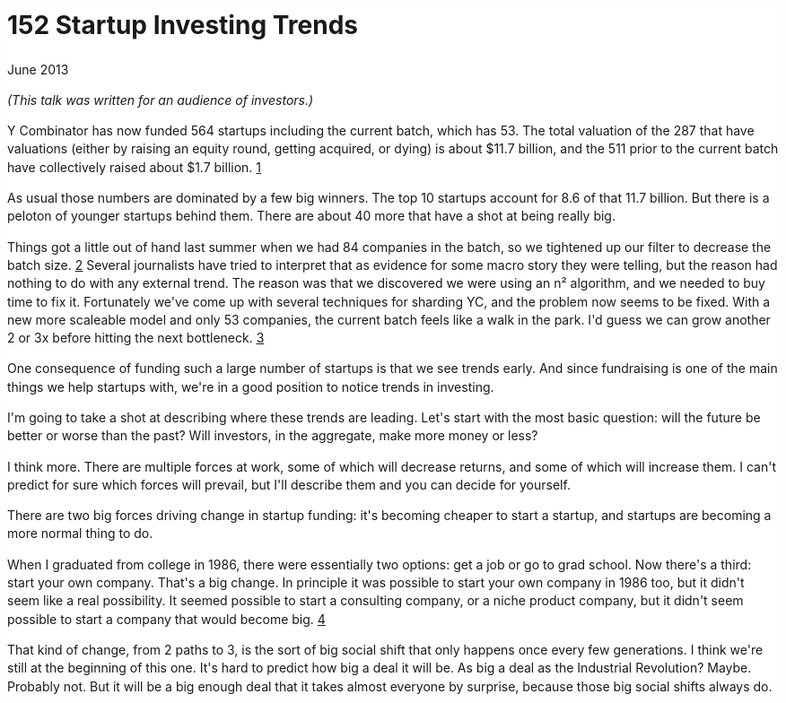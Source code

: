 # 152 Startup Investing Trends


  
 
  
 June 2013   
  
  _(This talk was written for an audience of investors.)_   
  
 Y Combinator has now funded 564 startups including the current batch, which has 53. The total valuation of the 287 that have valuations (either by raising an equity round, getting acquired, or dying) is about $11.7 billion, and the 511 prior to the current batch have collectively raised about $1.7 billion. 
[1](#startup_investing_trends_note1)  
 
  
 As usual those numbers are dominated by a few big winners. The top 10 startups account for 8.6 of that 11.7 billion. But there is a peloton of younger startups behind them. There are about 40 more that have a shot at being really 
big.  
 
  
 Things got a little out of hand last summer when we had 84 companies in the batch, so we tightened up our filter to decrease the batch size. [2](#startup_investing_trends_note2) Several journalists have tried to interpret that as evidence for some macro story they were telling, but the reason had nothing to do with any external trend. The reason was that we discovered we were using an n² algorithm, and we needed to buy time to fix it. Fortunately we've come up with several techniques for sharding YC, and the problem now seems to be fixed. With a new more scaleable model and only 53 companies, the current batch feels like a walk in the park. I'd guess we can grow another 2 or 3x before hitting the next bottleneck. [3](#startup_investing_trends_note3)   
  
 One consequence of funding such a large number of startups is that we see trends early. And since fundraising is one of the main things we help startups with, we're in a good position to notice trends in investing.   
  
 I'm going to take a shot at describing where these trends are leading. Let's start with the most basic question: will the future be better or worse than the past? Will investors, in the aggregate, make more money or less?   
  
 I think more. There are multiple forces at work, some of which will decrease returns, and some of which will increase them. I can't predict for sure which forces will prevail, but I'll describe them and you can decide for yourself.   
  
 There are two big forces driving change in startup funding: it's becoming cheaper to start a startup, and startups are becoming a more normal thing to 
do.  
 
  
 When I graduated from college in 1986, there were essentially two options: get a job or go to grad school. Now there's a third: start your own company. That's a big change. In principle it was possible to start your own company in 1986 too, but it didn't seem like a real possibility. It seemed possible to start a consulting company, or a niche product company, but it didn't seem possible to start a company that would become big. [4](#startup_investing_trends_note4)   
  
 That kind of change, from 2 paths to 3, is the sort of big social shift that only happens once every few generations. I think we're still at the beginning of this one. It's hard to predict how big a deal it will be. As big a deal as the Industrial Revolution? Maybe. Probably not. But it will be a big enough deal that it takes almost everyone by surprise, because those big social shifts always do.   
  